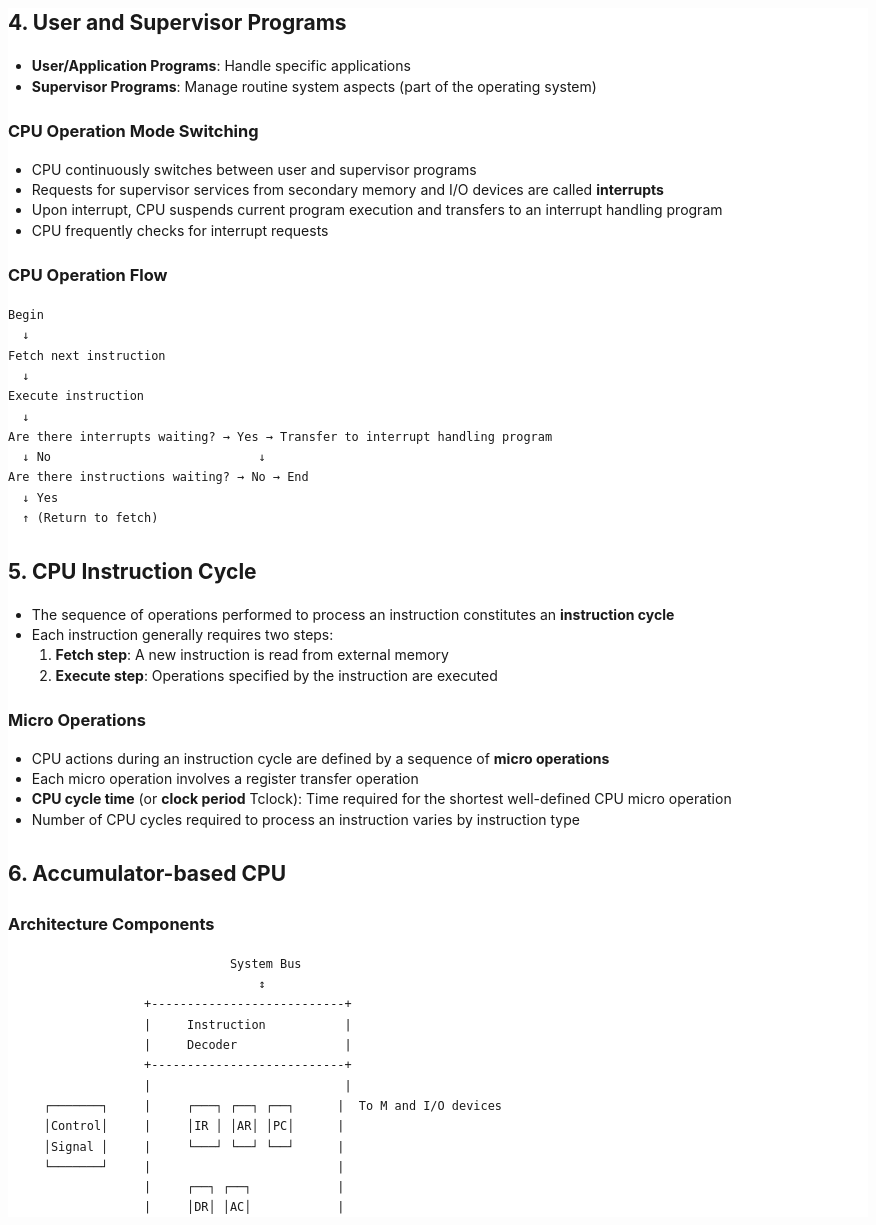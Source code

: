 ## 4. User and Supervisor Programs

- **User/Application Programs**: Handle specific applications
- **Supervisor Programs**: Manage routine system aspects (part of the operating system)

### CPU Operation Mode Switching

- CPU continuously switches between user and supervisor programs
- Requests for supervisor services from secondary memory and I/O devices are called **interrupts**
- Upon interrupt, CPU suspends current program execution and transfers to an interrupt handling program
- CPU frequently checks for interrupt requests

### CPU Operation Flow

```
Begin
  ↓
Fetch next instruction
  ↓
Execute instruction
  ↓
Are there interrupts waiting? → Yes → Transfer to interrupt handling program
  ↓ No                             ↓
Are there instructions waiting? → No → End
  ↓ Yes
  ↑ (Return to fetch)
```

## 5. CPU Instruction Cycle

- The sequence of operations performed to process an instruction constitutes an **instruction cycle**
- Each instruction generally requires two steps:
  1. **Fetch step**: A new instruction is read from external memory
  2. **Execute step**: Operations specified by the instruction are executed

### Micro Operations

- CPU actions during an instruction cycle are defined by a sequence of **micro operations**
- Each micro operation involves a register transfer operation
- **CPU cycle time** (or **clock period** Tclock): Time required for the shortest well-defined CPU micro operation
- Number of CPU cycles required to process an instruction varies by instruction type

## 6. Accumulator-based CPU

### Architecture Components

```
                               System Bus
                                   ↕
                   +---------------------------+
                   |     Instruction           |
                   |     Decoder               |
                   +---------------------------+
                   |                           |
     ┌───────┐     |     ┌───┐ ┌──┐ ┌──┐      |  To M and I/O devices
     │Control│     |     │IR │ │AR│ │PC│      |
     │Signal │     |     └───┘ └──┘ └──┘      |
     └───────┘     |                          |
                   |     ┌──┐ ┌──┐            |
                   |     │DR│ │AC│            |
```